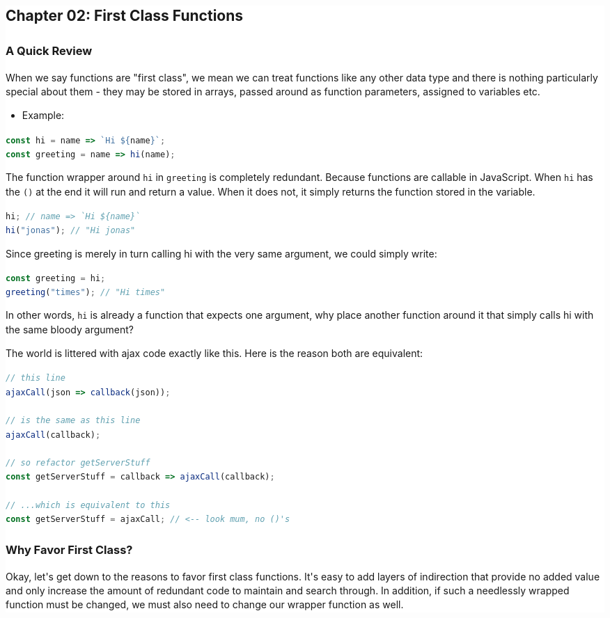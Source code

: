 ## Chapter 02: First Class Functions

### A Quick Review

When we say functions are "first class", we mean we can treat functions like any other data type and there is nothing particularly special about them - they may be stored in arrays, passed around as function parameters, assigned to variables etc.

- Example:

```js
const hi = name => `Hi ${name}`;
const greeting = name => hi(name);
```

The function wrapper around `hi` in `greeting` is completely redundant.
Because functions are callable in JavaScript.
When `hi` has the `()` at the end it will run and return a value.
When it does not, it simply returns the function stored in the variable.

```js
hi; // name => `Hi ${name}`
hi("jonas"); // "Hi jonas"
```

Since greeting is merely in turn calling hi with the very same argument, we could simply write:

```js
const greeting = hi;
greeting("times"); // "Hi times"
```

In other words, `hi` is already a function that expects one argument, why place another function around it that simply calls hi with the same bloody argument?

The world is littered with ajax code exactly like this. Here is the reason both are equivalent:

```js
// this line
ajaxCall(json => callback(json));

// is the same as this line
ajaxCall(callback);

// so refactor getServerStuff
const getServerStuff = callback => ajaxCall(callback);

// ...which is equivalent to this
const getServerStuff = ajaxCall; // <-- look mum, no ()'s
```

### Why Favor First Class?

Okay, let's get down to the reasons to favor first class functions.
It's easy to add layers of indirection that provide no added value and only increase the amount of redundant code to maintain and search through.
In addition, if such a needlessly wrapped function must be changed, we must also need to change our wrapper function as well.
